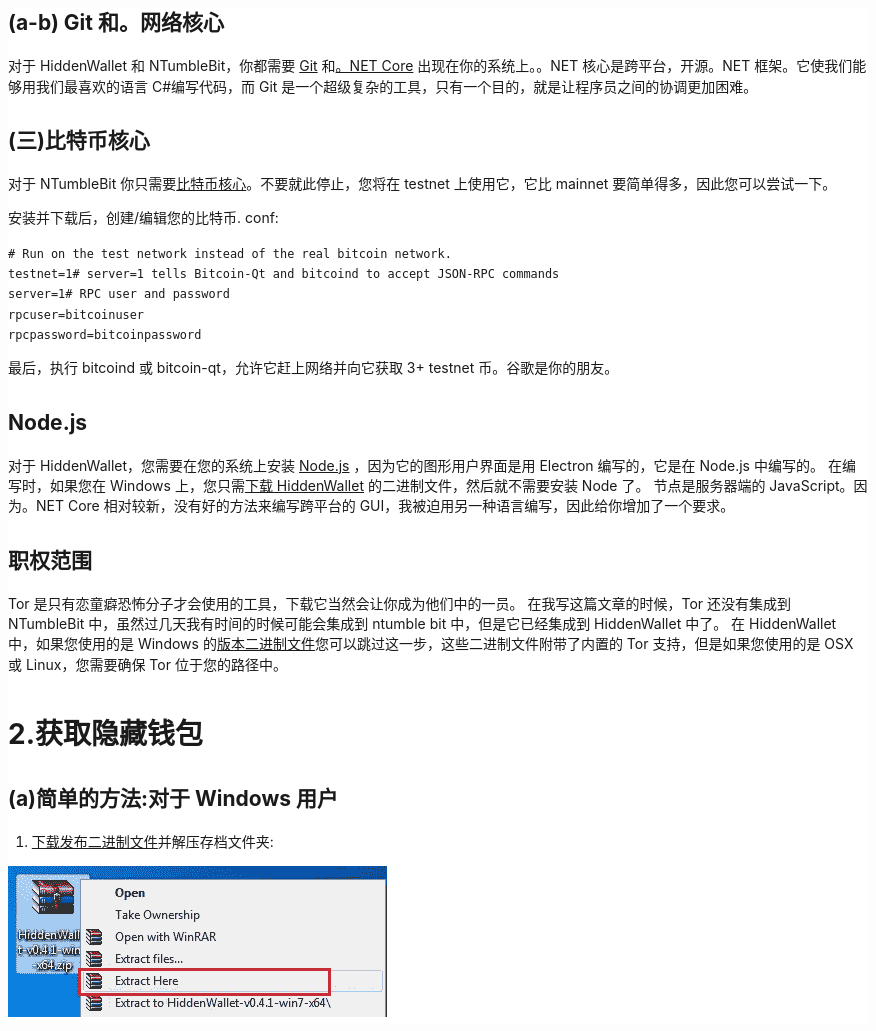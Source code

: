 ## (a-b) Git 和。网络核心

对于 HiddenWallet 和 NTumbleBit，你都需要 [Git](https://git-scm.com/downloads) 和[。NET Core](https://www.microsoft.com/net/core) 出现在你的系统上。。NET 核心是跨平台，开源。NET 框架。它使我们能够用我们最喜欢的语言 C#编写代码，而 Git 是一个超级复杂的工具，只有一个目的，就是让程序员之间的协调更加困难。

## (三)比特币核心

对于 NTumbleBit 你只需要[比特币核心](https://bitcoin.org/en/download)。不要就此停止，您将在 testnet 上使用它，它比 mainnet 要简单得多，因此您可以尝试一下。

安装并下载后，创建/编辑您的比特币. conf:

```
# Run on the test network instead of the real bitcoin network.
testnet=1# server=1 tells Bitcoin-Qt and bitcoind to accept JSON-RPC commands
server=1# RPC user and password
rpcuser=bitcoinuser
rpcpassword=bitcoinpassword
```

最后，执行 bitcoind 或 bitcoin-qt，允许它赶上网络并向它获取 3+ testnet 币。谷歌是你的朋友。

## Node.js

对于 HiddenWallet，您需要在您的系统上安装 [Node.js](https://nodejs.org/en/download/) ，因为它的图形用户界面是用 Electron 编写的，它是在 Node.js 中编写的。
在编写时，如果您在 Windows 上，您只需[下载 HiddenWallet](https://github.com/nopara73/HiddenWallet/releases) 的二进制文件，然后就不需要安装 Node 了。
节点是服务器端的 JavaScript。因为。NET Core 相对较新，没有好的方法来编写跨平台的 GUI，我被迫用另一种语言编写，因此给你增加了一个要求。

## 职权范围

Tor 是只有恋童癖恐怖分子才会使用的工具，下载它当然会让你成为他们中的一员。
在我写这篇文章的时候，Tor 还没有集成到 NTumbleBit 中，虽然过几天我有时间的时候可能会集成到 ntumble bit 中，但是它已经集成到 HiddenWallet 中了。
在 HiddenWallet 中，如果您使用的是 Windows 的[版本二进制文件](https://github.com/nopara73/HiddenWallet/releases)您可以跳过这一步，这些二进制文件附带了内置的 Tor 支持，但是如果您使用的是 OSX 或 Linux，您需要确保 Tor 位于您的路径中。

# 2.获取隐藏钱包

## (a)简单的方法:对于 Windows 用户

1.  [下载发布二进制文件](https://github.com/nopara73/HiddenWallet/releases)并解压存档文件夹:

![](img/5df5d91a09c6326cdc8baeceb2ea224d.png)
